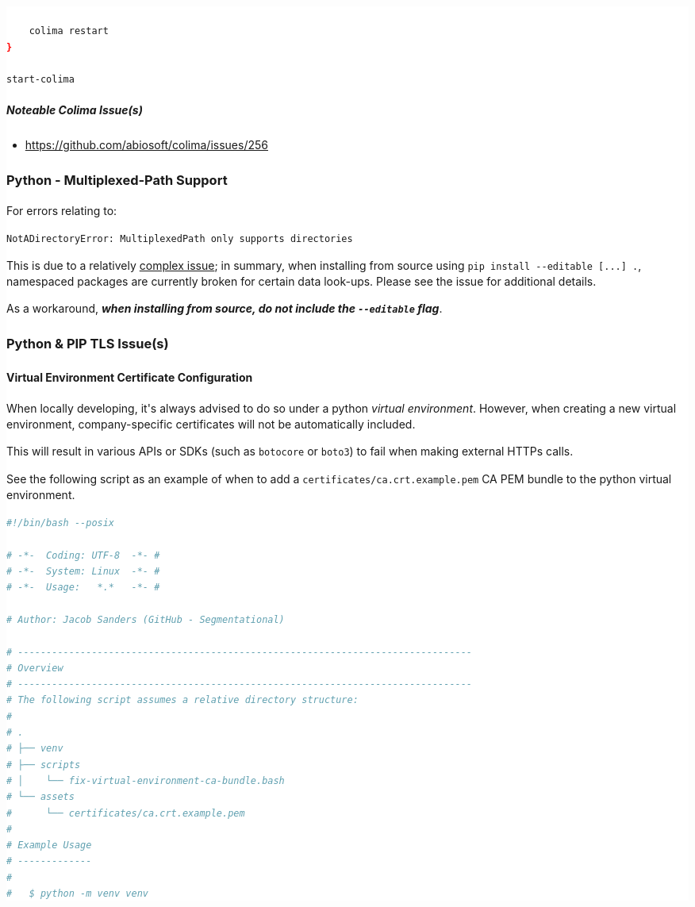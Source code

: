 ```bash
    
    colima restart
}

start-colima
```

##### Noteable Colima Issue(s)

- https://github.com/abiosoft/colima/issues/256

### Python - Multiplexed-Path Support

For errors relating to:

```
NotADirectoryError: MultiplexedPath only supports directories
```

This is due to a relatively [complex issue](https://github.com/python/importlib_resources/issues/311); in summary,
when installing from source using `pip install --editable [...] .`, namespaced packages are currently broken for certain
data look-ups. Please see the issue for additional details.

As a workaround, ***when installing from source, do not include the `--editable` flag***.

### Python & PIP TLS Issue(s)

#### Virtual Environment Certificate Configuration

When locally developing, it's always advised to do so under a python *virtual environment*. However,
when creating a new virtual environment, company-specific certificates will not be automatically included.

This will result in various APIs or SDKs (such as `botocore` or `boto3`) to fail when making external HTTPs calls.

See the following script as an example of when to add a `certificates/ca.crt.example.pem` CA PEM bundle to the python virtual environment.

```bash
#!/bin/bash --posix

# -*-  Coding: UTF-8  -*- #
# -*-  System: Linux  -*- #
# -*-  Usage:   *.*   -*- #

# Author: Jacob Sanders (GitHub - Segmentational)

# --------------------------------------------------------------------------------
# Overview
# --------------------------------------------------------------------------------
# The following script assumes a relative directory structure:
#
# .
# ├── venv
# ├── scripts
# │    └── fix-virtual-environment-ca-bundle.bash
# └── assets
#      └── certificates/ca.crt.example.pem
#
# Example Usage
# -------------
#
#   $ python -m venv venv
```